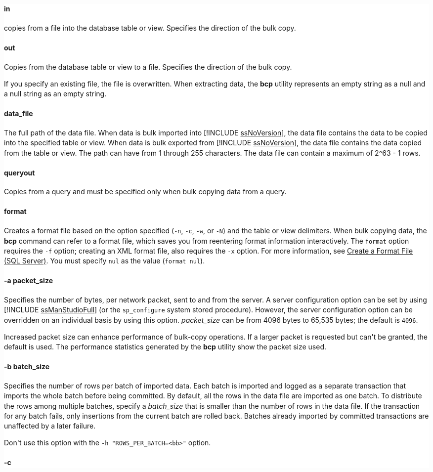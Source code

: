 #### in

copies from a file into the database table or view. Specifies the direction of the bulk copy.

#### out

Copies from the database table or view to a file. Specifies the direction of the bulk copy.

If you specify an existing file, the file is overwritten. When extracting data, the **bcp** utility represents an empty string as a null and a null string as an empty string.

#### data_file

The full path of the data file. When data is bulk imported into [!INCLUDE [ssNoVersion](../includes/ssnoversion-md.md)], the data file contains the data to be copied into the specified table or view. When data is bulk exported from [!INCLUDE [ssNoVersion](../includes/ssnoversion-md.md)], the data file contains the data copied from the table or view. The path can have from 1 through 255 characters. The data file can contain a maximum of 2^63 - 1 rows.

#### queryout

Copies from a query and must be specified only when bulk copying data from a query.

#### format

Creates a format file based on the option specified (`-n`, `-c`, `-w`, or `-N`) and the table or view delimiters. When bulk copying data, the **bcp** command can refer to a format file, which saves you from reentering format information interactively. The `format` option requires the `-f` option; creating an XML format file, also requires the `-x` option. For more information, see [Create a Format File (SQL Server)](../relational-databases/import-export/create-a-format-file-sql-server.md). You must specify `nul` as the value (`format nul`).

#### -a packet_size

Specifies the number of bytes, per network packet, sent to and from the server. A server configuration option can be set by using [!INCLUDE [ssManStudioFull](../includes/ssmanstudiofull-md.md)] (or the `sp_configure` system stored procedure). However, the server configuration option can be overridden on an individual basis by using this option. *packet_size* can be from 4096 bytes to 65,535 bytes; the default is `4096`.

Increased packet size can enhance performance of bulk-copy operations. If a larger packet is requested but can't be granted, the default is used. The performance statistics generated by the **bcp** utility show the packet size used.

#### -b batch_size

Specifies the number of rows per batch of imported data. Each batch is imported and logged as a separate transaction that imports the whole batch before being committed. By default, all the rows in the data file are imported as one batch. To distribute the rows among multiple batches, specify a *batch_size* that is smaller than the number of rows in the data file. If the transaction for any batch fails, only insertions from the current batch are rolled back. Batches already imported by committed transactions are unaffected by a later failure.

Don't use this option with the `-h "ROWS_PER_BATCH=<bb>"` option.

#### -c
